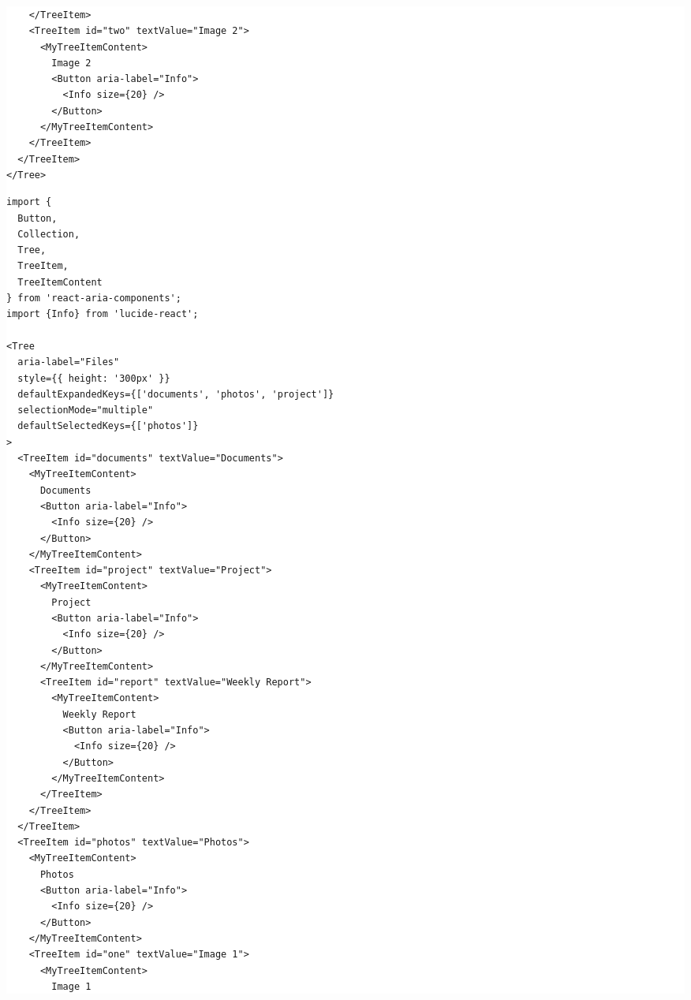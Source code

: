 ```
    </TreeItem>
    <TreeItem id="two" textValue="Image 2">
      <MyTreeItemContent>
        Image 2
        <Button aria-label="Info">
          <Info size={20} />
        </Button>
      </MyTreeItemContent>
    </TreeItem>
  </TreeItem>
</Tree>
```

```
import {
  Button,
  Collection,
  Tree,
  TreeItem,
  TreeItemContent
} from 'react-aria-components';
import {Info} from 'lucide-react';

<Tree
  aria-label="Files"
  style={{ height: '300px' }}
  defaultExpandedKeys={['documents', 'photos', 'project']}
  selectionMode="multiple"
  defaultSelectedKeys={['photos']}
>
  <TreeItem id="documents" textValue="Documents">
    <MyTreeItemContent>
      Documents
      <Button aria-label="Info">
        <Info size={20} />
      </Button>
    </MyTreeItemContent>
    <TreeItem id="project" textValue="Project">
      <MyTreeItemContent>
        Project
        <Button aria-label="Info">
          <Info size={20} />
        </Button>
      </MyTreeItemContent>
      <TreeItem id="report" textValue="Weekly Report">
        <MyTreeItemContent>
          Weekly Report
          <Button aria-label="Info">
            <Info size={20} />
          </Button>
        </MyTreeItemContent>
      </TreeItem>
    </TreeItem>
  </TreeItem>
  <TreeItem id="photos" textValue="Photos">
    <MyTreeItemContent>
      Photos
      <Button aria-label="Info">
        <Info size={20} />
      </Button>
    </MyTreeItemContent>
    <TreeItem id="one" textValue="Image 1">
      <MyTreeItemContent>
        Image 1
```
